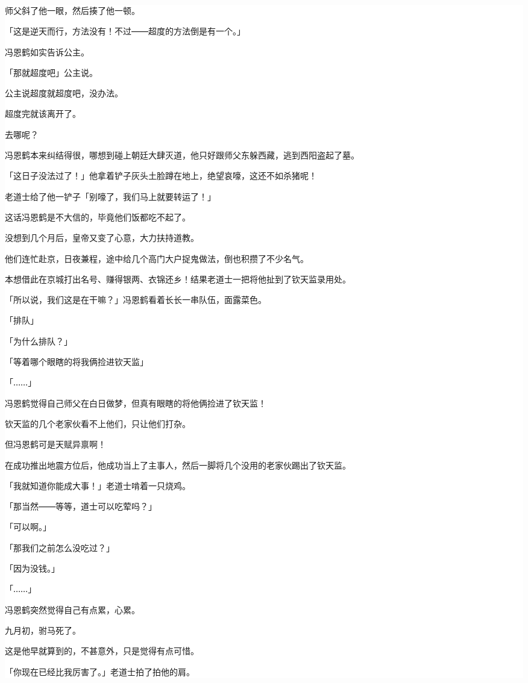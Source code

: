 师父斜了他一眼，然后揍了他一顿。

「这是逆天而行，方法没有！不过——超度的方法倒是有一个。」

冯恩鹤如实告诉公主。

「那就超度吧」公主说。

公主说超度就超度吧，没办法。

超度完就该离开了。

去哪呢？

冯恩鹤本来纠结得很，哪想到碰上朝廷大肆灭道，他只好跟师父东躲西藏，逃到西阳盗起了墓。

「这日子没法过了！」他拿着铲子灰头土脸蹲在地上，绝望哀嚎，这还不如杀猪呢！

老道士给了他一铲子「别嚎了，我们马上就要转运了！」

这话冯恩鹤是不大信的，毕竟他们饭都吃不起了。

没想到几个月后，皇帝又变了心意，大力扶持道教。

他们连忙赴京，日夜兼程，途中给几个高门大户捉鬼做法，倒也积攒了不少名气。

本想借此在京城打出名号、赚得银两、衣锦还乡！结果老道士一把将他扯到了钦天监录用处。

「所以说，我们这是在干嘛？」冯恩鹤看着长长一串队伍，面露菜色。

「排队」

「为什么排队？」

「等着哪个眼瞎的将我俩捡进钦天监」

「……」

冯恩鹤觉得自己师父在白日做梦，但真有眼瞎的将他俩捡进了钦天监！

钦天监的几个老家伙看不上他们，只让他们打杂。

但冯恩鹤可是天赋异禀啊！

在成功推出地震方位后，他成功当上了主事人，然后一脚将几个没用的老家伙踢出了钦天监。

「我就知道你能成大事！」老道士啃着一只烧鸡。

「那当然——等等，道士可以吃荤吗？」

「可以啊。」

「那我们之前怎么没吃过？」

「因为没钱。」

「……」

冯恩鹤突然觉得自己有点累，心累。

九月初，驸马死了。

这是他早就算到的，不甚意外，只是觉得有点可惜。

「你现在已经比我厉害了。」老道士拍了拍他的肩。
